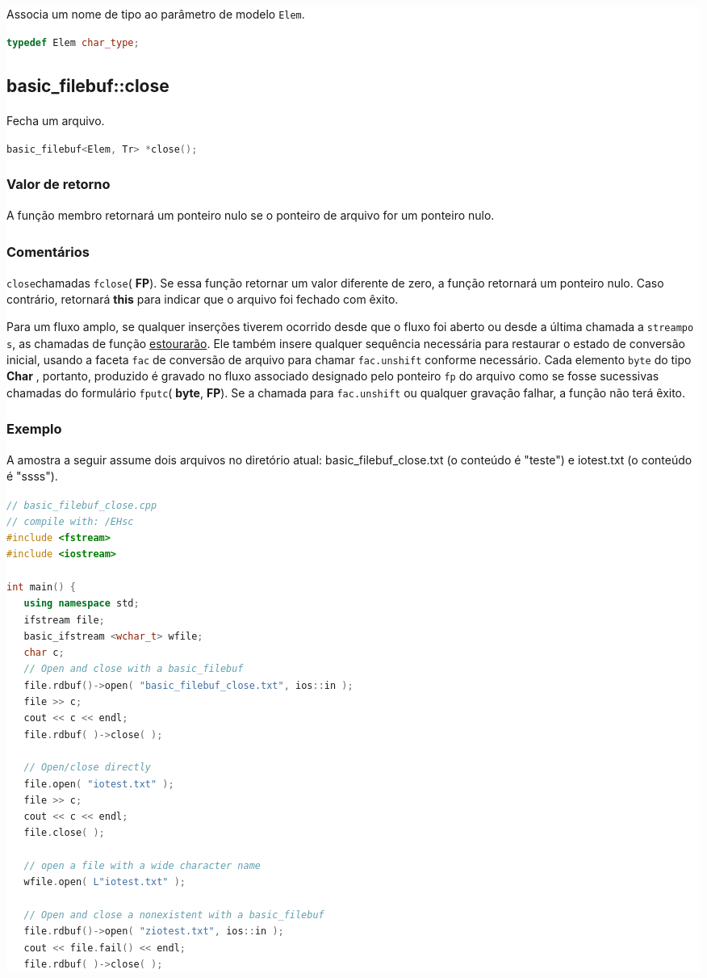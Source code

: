 Associa um nome de tipo ao parâmetro de modelo `Elem`.

```cpp
typedef Elem char_type;
```

## <a name="close"></a>  basic_filebuf::close

Fecha um arquivo.

```cpp
basic_filebuf<Elem, Tr> *close();
```

### <a name="return-value"></a>Valor de retorno

A função membro retornará um ponteiro nulo se o ponteiro de arquivo for um ponteiro nulo.

### <a name="remarks"></a>Comentários

`close`chamadas `fclose`( **FP**). Se essa função retornar um valor diferente de zero, a função retornará um ponteiro nulo. Caso contrário, retornará **this** para indicar que o arquivo foi fechado com êxito.

Para um fluxo amplo, se qualquer inserções tiverem ocorrido desde que o fluxo foi aberto ou desde a última chamada a `streampos`, as chamadas de função [estourarão](#overflow). Ele também insere qualquer sequência necessária para restaurar o estado de conversão inicial, usando a faceta `fac` de conversão de arquivo para chamar `fac.unshift` conforme necessário. Cada elemento `byte` do tipo **Char** , portanto, produzido é gravado no fluxo associado designado pelo ponteiro `fp` do arquivo como se fosse sucessivas chamadas do formulário `fputc`( **byte**, **FP**). Se a chamada para `fac.unshift` ou qualquer gravação falhar, a função não terá êxito.

### <a name="example"></a>Exemplo

A amostra a seguir assume dois arquivos no diretório atual: basic_filebuf_close.txt (o conteúdo é "teste") e iotest.txt (o conteúdo é "ssss").

```cpp
// basic_filebuf_close.cpp
// compile with: /EHsc
#include <fstream>
#include <iostream>

int main() {
   using namespace std;
   ifstream file;
   basic_ifstream <wchar_t> wfile;
   char c;
   // Open and close with a basic_filebuf
   file.rdbuf()->open( "basic_filebuf_close.txt", ios::in );
   file >> c;
   cout << c << endl;
   file.rdbuf( )->close( );

   // Open/close directly
   file.open( "iotest.txt" );
   file >> c;
   cout << c << endl;
   file.close( );

   // open a file with a wide character name
   wfile.open( L"iotest.txt" );

   // Open and close a nonexistent with a basic_filebuf
   file.rdbuf()->open( "ziotest.txt", ios::in );
   cout << file.fail() << endl;
   file.rdbuf( )->close( );
```